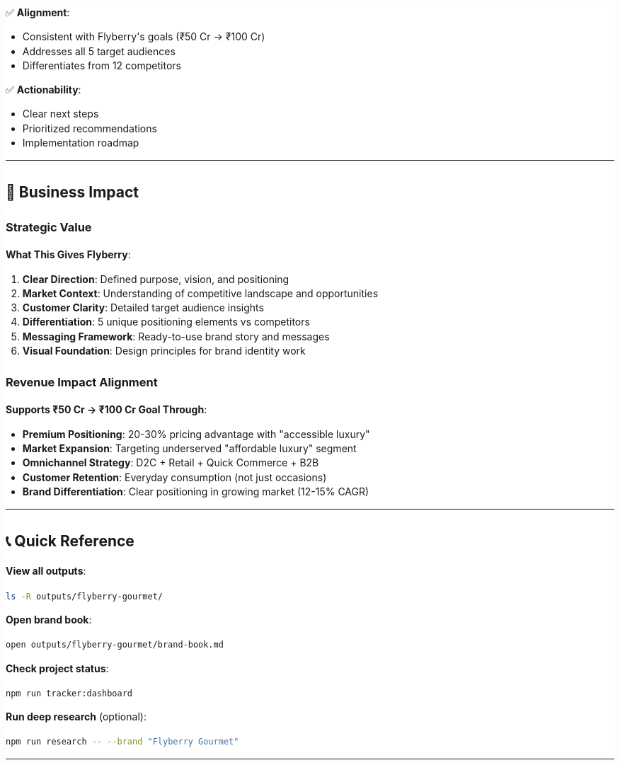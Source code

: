 ✅ **Alignment**:
- Consistent with Flyberry's goals (₹50 Cr → ₹100 Cr)
- Addresses all 5 target audiences
- Differentiates from 12 competitors

✅ **Actionability**:
- Clear next steps
- Prioritized recommendations
- Implementation roadmap

---

## 🎯 Business Impact

### Strategic Value

**What This Gives Flyberry**:

1. **Clear Direction**: Defined purpose, vision, and positioning
2. **Market Context**: Understanding of competitive landscape and opportunities
3. **Customer Clarity**: Detailed target audience insights
4. **Differentiation**: 5 unique positioning elements vs competitors
5. **Messaging Framework**: Ready-to-use brand story and messages
6. **Visual Foundation**: Design principles for brand identity work

### Revenue Impact Alignment

**Supports ₹50 Cr → ₹100 Cr Goal Through**:

- **Premium Positioning**: 20-30% pricing advantage with "accessible luxury"
- **Market Expansion**: Targeting underserved "affordable luxury" segment
- **Omnichannel Strategy**: D2C + Retail + Quick Commerce + B2B
- **Customer Retention**: Everyday consumption (not just occasions)
- **Brand Differentiation**: Clear positioning in growing market (12-15% CAGR)

---

## 📞 Quick Reference

**View all outputs**:
```bash
ls -R outputs/flyberry-gourmet/
```

**Open brand book**:
```bash
open outputs/flyberry-gourmet/brand-book.md
```

**Check project status**:
```bash
npm run tracker:dashboard
```

**Run deep research** (optional):
```bash
npm run research -- --brand "Flyberry Gourmet"
```

---
